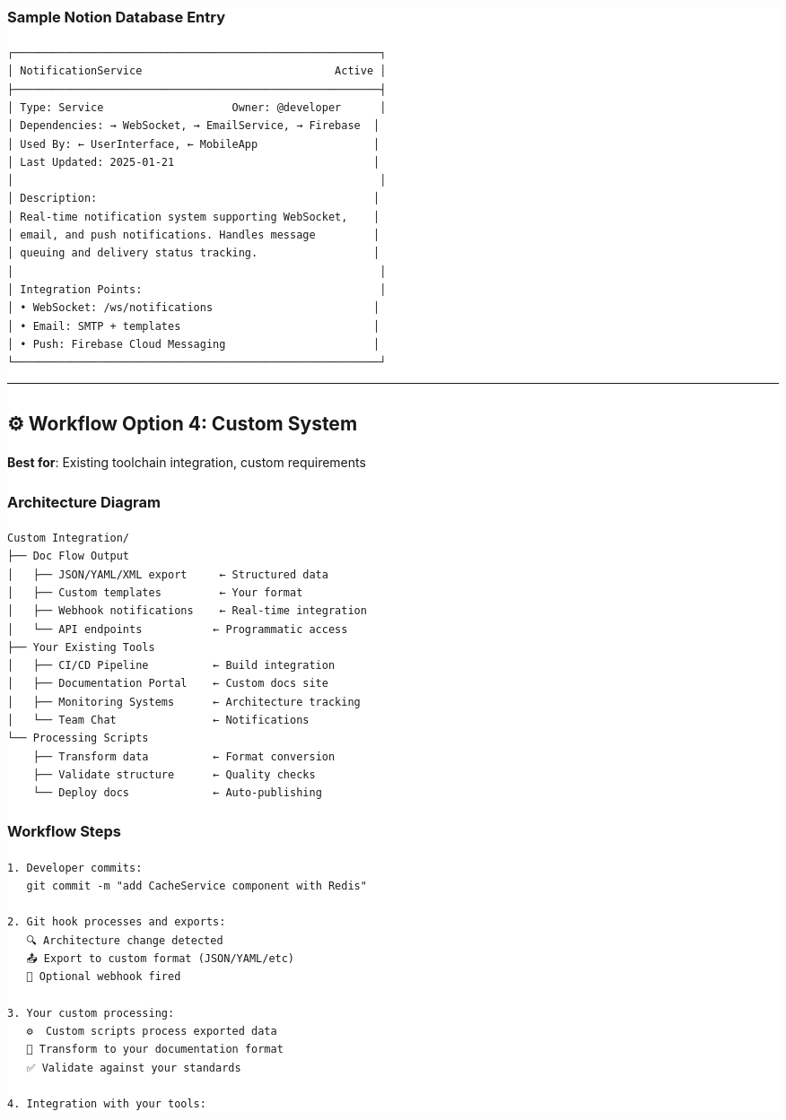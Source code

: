 ### Sample Notion Database Entry
```
┌─────────────────────────────────────────────────────────┐
│ NotificationService                              Active │
├─────────────────────────────────────────────────────────┤
│ Type: Service                    Owner: @developer      │
│ Dependencies: → WebSocket, → EmailService, → Firebase  │
│ Used By: ← UserInterface, ← MobileApp                  │
│ Last Updated: 2025-01-21                               │
│                                                         │  
│ Description:                                           │
│ Real-time notification system supporting WebSocket,    │
│ email, and push notifications. Handles message         │
│ queuing and delivery status tracking.                  │
│                                                         │
│ Integration Points:                                     │
│ • WebSocket: /ws/notifications                         │  
│ • Email: SMTP + templates                              │
│ • Push: Firebase Cloud Messaging                       │
└─────────────────────────────────────────────────────────┘
```

---

## ⚙️ Workflow Option 4: Custom System

**Best for**: Existing toolchain integration, custom requirements

### Architecture Diagram
```  
Custom Integration/
├── Doc Flow Output
│   ├── JSON/YAML/XML export     ← Structured data
│   ├── Custom templates         ← Your format
│   ├── Webhook notifications    ← Real-time integration  
│   └── API endpoints           ← Programmatic access
├── Your Existing Tools
│   ├── CI/CD Pipeline          ← Build integration
│   ├── Documentation Portal    ← Custom docs site
│   ├── Monitoring Systems      ← Architecture tracking
│   └── Team Chat               ← Notifications
└── Processing Scripts
    ├── Transform data          ← Format conversion
    ├── Validate structure      ← Quality checks
    └── Deploy docs             ← Auto-publishing
```

### Workflow Steps
```
1. Developer commits:
   git commit -m "add CacheService component with Redis"
   
2. Git hook processes and exports:
   🔍 Architecture change detected
   📤 Export to custom format (JSON/YAML/etc)
   📡 Optional webhook fired
   
3. Your custom processing:
   ⚙️  Custom scripts process exported data
   🔄 Transform to your documentation format
   ✅ Validate against your standards
   
4. Integration with your tools:
```